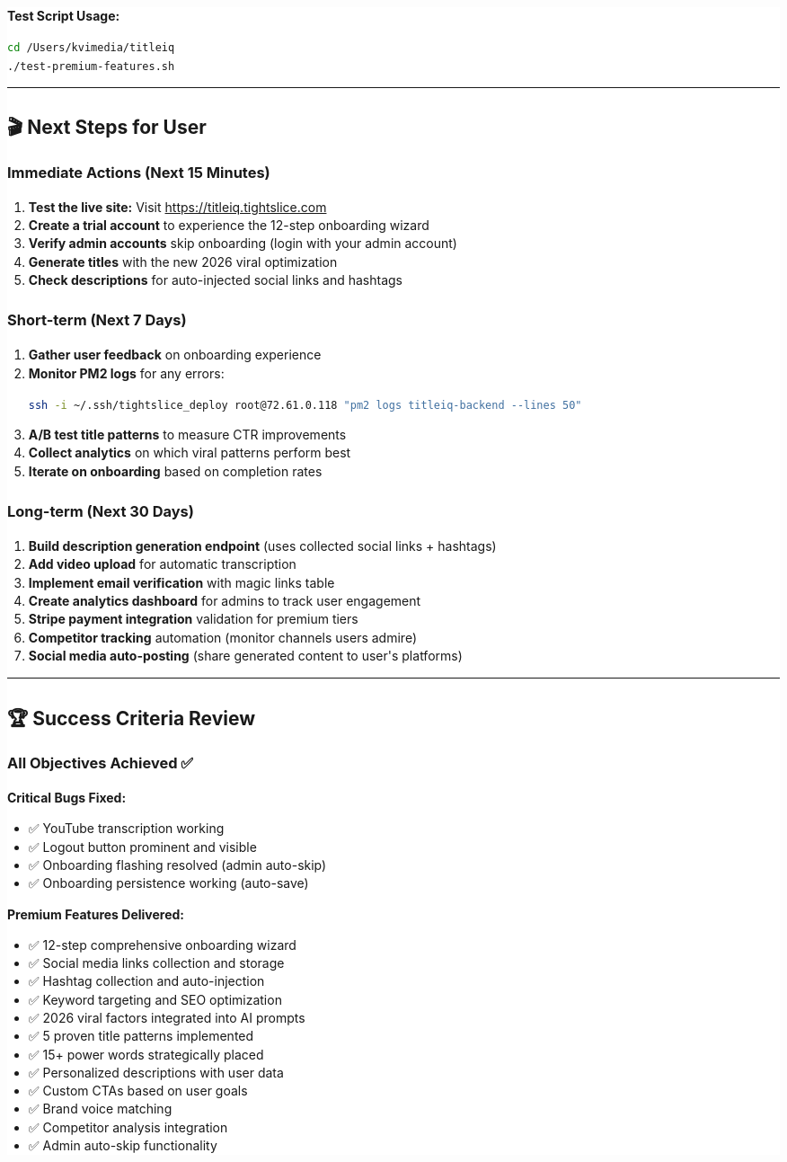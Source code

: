 **Test Script Usage:**
```bash
cd /Users/kvimedia/titleiq
./test-premium-features.sh
```

---

## 🎬 Next Steps for User

### Immediate Actions (Next 15 Minutes)
1. **Test the live site:** Visit https://titleiq.tightslice.com
2. **Create a trial account** to experience the 12-step onboarding wizard
3. **Verify admin accounts** skip onboarding (login with your admin account)
4. **Generate titles** with the new 2026 viral optimization
5. **Check descriptions** for auto-injected social links and hashtags

### Short-term (Next 7 Days)
1. **Gather user feedback** on onboarding experience
2. **Monitor PM2 logs** for any errors:
   ```bash
   ssh -i ~/.ssh/tightslice_deploy root@72.61.0.118 "pm2 logs titleiq-backend --lines 50"
   ```
3. **A/B test title patterns** to measure CTR improvements
4. **Collect analytics** on which viral patterns perform best
5. **Iterate on onboarding** based on completion rates

### Long-term (Next 30 Days)
1. **Build description generation endpoint** (uses collected social links + hashtags)
2. **Add video upload** for automatic transcription
3. **Implement email verification** with magic links table
4. **Create analytics dashboard** for admins to track user engagement
5. **Stripe payment integration** validation for premium tiers
6. **Competitor tracking** automation (monitor channels users admire)
7. **Social media auto-posting** (share generated content to user's platforms)

---

## 🏆 Success Criteria Review

### All Objectives Achieved ✅

**Critical Bugs Fixed:**
- ✅ YouTube transcription working
- ✅ Logout button prominent and visible
- ✅ Onboarding flashing resolved (admin auto-skip)
- ✅ Onboarding persistence working (auto-save)

**Premium Features Delivered:**
- ✅ 12-step comprehensive onboarding wizard
- ✅ Social media links collection and storage
- ✅ Hashtag collection and auto-injection
- ✅ Keyword targeting and SEO optimization
- ✅ 2026 viral factors integrated into AI prompts
- ✅ 5 proven title patterns implemented
- ✅ 15+ power words strategically placed
- ✅ Personalized descriptions with user data
- ✅ Custom CTAs based on user goals
- ✅ Brand voice matching
- ✅ Competitor analysis integration
- ✅ Admin auto-skip functionality
